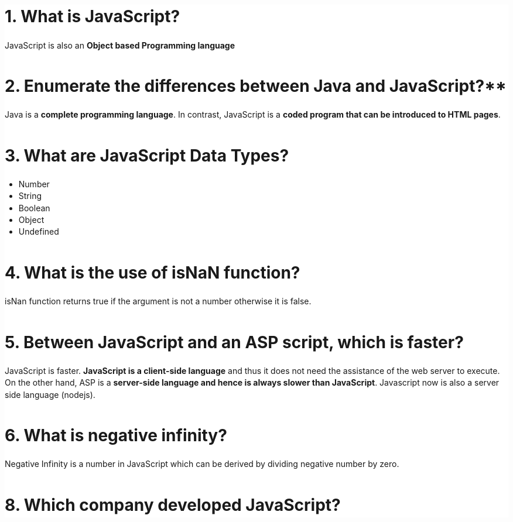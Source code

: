 # **1. What is JavaScript?**

JavaScript is also an **Object based Programming language**

# [](https://github.com/aniskchaou/JAVA_SWIFT_ALGORITHME/blob/master/level%201/javascript/interview.md#2-enumerate-the-differences-between-java-and-javascript)2. Enumerate the differences between Java and JavaScript?**

Java is a **complete programming language**. In contrast, JavaScript is a **coded program that can be introduced to HTML pages**.

# [](https://github.com/aniskchaou/JAVA_SWIFT_ALGORITHME/blob/master/level%201/javascript/interview.md#3-what-are-javascript-data-types)3. What are JavaScript Data Types?

-   Number
-   String
-   Boolean
-   Object
-   Undefined

# [](https://github.com/aniskchaou/JAVA_SWIFT_ALGORITHME/blob/master/level%201/javascript/interview.md#4-what-is-the-use-of-isnan-function)4. What is the use of isNaN function?

isNan function returns true if the argument is not a number otherwise it is false.

# [](https://github.com/aniskchaou/JAVA_SWIFT_ALGORITHME/blob/master/level%201/javascript/interview.md#5-between-javascript-and-an-asp-script-which-is-faster)**5. Between JavaScript and an ASP script, which is faster?**

JavaScript is faster. **JavaScript is a client-side language** and thus it does not need the assistance of the web server to execute. On the other hand, ASP is a **server-side language and hence is always slower than JavaScript**. Javascript now is also a server side language (nodejs).

# [](https://github.com/aniskchaou/JAVA_SWIFT_ALGORITHME/blob/master/level%201/javascript/interview.md#6-what-is-negative-infinity)6. What is negative infinity?

Negative Infinity is a number in JavaScript which can be derived by dividing negative number by zero.



# [](https://github.com/aniskchaou/JAVA_SWIFT_ALGORITHME/blob/master/level%201/javascript/interview.md#8-which-company-developed-javascript)8. Which company developed JavaScript?
